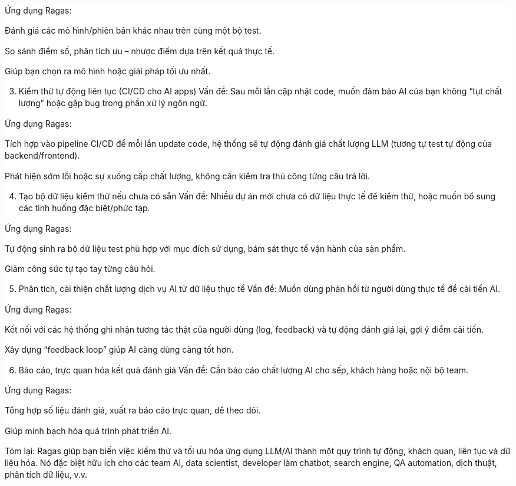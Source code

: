 Ứng dụng Ragas:

Đánh giá các mô hình/phiên bản khác nhau trên cùng một bộ test.

So sánh điểm số, phân tích ưu – nhược điểm dựa trên kết quả thực tế.

Giúp bạn chọn ra mô hình hoặc giải pháp tối ưu nhất.

3. Kiểm thử tự động liên tục (CI/CD cho AI apps)
Vấn đề:
Sau mỗi lần cập nhật code, muốn đảm bảo AI của bạn không “tụt chất lượng” hoặc gặp bug trong phần xử lý ngôn ngữ.

Ứng dụng Ragas:

Tích hợp vào pipeline CI/CD để mỗi lần update code, hệ thống sẽ tự động đánh giá chất lượng LLM (tương tự test tự động của backend/frontend).

Phát hiện sớm lỗi hoặc sự xuống cấp chất lượng, không cần kiểm tra thủ công từng câu trả lời.

4. Tạo bộ dữ liệu kiểm thử nếu chưa có sẵn
Vấn đề:
Nhiều dự án mới chưa có dữ liệu thực tế để kiểm thử, hoặc muốn bổ sung các tình huống đặc biệt/phức tạp.

Ứng dụng Ragas:

Tự động sinh ra bộ dữ liệu test phù hợp với mục đích sử dụng, bám sát thực tế vận hành của sản phẩm.

Giảm công sức tự tạo tay từng câu hỏi.

5. Phân tích, cải thiện chất lượng dịch vụ AI từ dữ liệu thực tế
Vấn đề:
Muốn dùng phản hồi từ người dùng thực tế để cải tiến AI.

Ứng dụng Ragas:

Kết nối với các hệ thống ghi nhận tương tác thật của người dùng (log, feedback) và tự động đánh giá lại, gợi ý điểm cải tiến.

Xây dựng “feedback loop” giúp AI càng dùng càng tốt hơn.

6. Báo cáo, trực quan hóa kết quả đánh giá
Vấn đề:
Cần báo cáo chất lượng AI cho sếp, khách hàng hoặc nội bộ team.

Ứng dụng Ragas:

Tổng hợp số liệu đánh giá, xuất ra báo cáo trực quan, dễ theo dõi.

Giúp minh bạch hóa quá trình phát triển AI.

Tóm lại:
Ragas giúp bạn biến việc kiểm thử và tối ưu hóa ứng dụng LLM/AI thành một quy trình tự động, khách quan, liên tục và dữ liệu hóa.
Nó đặc biệt hữu ích cho các team AI, data scientist, developer làm chatbot, search engine, QA automation, dịch thuật, phân tích dữ liệu, v.v.
